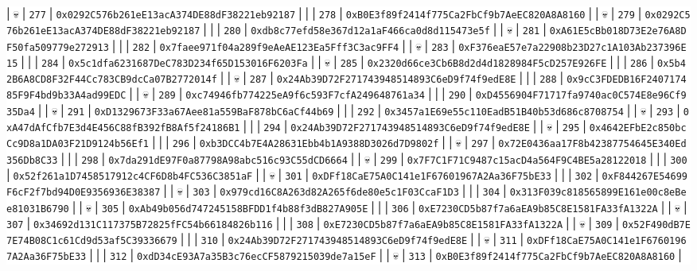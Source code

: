 | 💀 | `277` | `0x0292C576b261eE13acA374DE88dF38221eb92187` |
|  | `278` | `0xB0E3f89f2414f775Ca2FbCf9b7AeEC820A8A8160` |
| 💀 | `279` | `0x0292C576b261eE13acA374DE88dF38221eb92187` |
|  | `280` | `0xdb8c77efd58e367d12a1aF466ca0d8d115473e5f` |
| 💀 | `281` | `0xA61E5cBb018D73E2e76A8DF50fa509779e272913` |
|  | `282` | `0x7faee971f04a289f9eAeAE123Ea5Fff3C3ac9FF4` |
| 💀 | `283` | `0xF376eaE57e7a22908b23D27c1A103Ab237396E15` |
|  | `284` | `0x5c1dfa6231687DeC783D234f65D153016F6203Fa` |
| 💀 | `285` | `0x2320d66ce3Cb6B8d2d4d1828984F5cD257E926FE` |
|  | `286` | `0x5b42B6A8CD8F32F44Cc783CB9dcCa07B2772014f` |
| 💀 | `287` | `0x24Ab39D72F271743948514893C6eD9f74f9edE8E` |
|  | `288` | `0x9cC3FDEDB16F240717485F9F4bd9b33A4ad99EDC` |
| 💀 | `289` | `0xc74946fb774225eA9f6c593F7cfA249648761a34` |
|  | `290` | `0xD4556904F71717fa9740ac0C574E8e96Cf935Da4` |
| 💀 | `291` | `0xD1329673F33a67Aee81a559BaF878bC6aCf44b69` |
|  | `292` | `0x3457a1E69e55c110EadB51B40b53d686c8708754` |
| 💀 | `293` | `0xA47dAfCfb7E3d4E456C88fB392fB8Af5f24186B1` |
|  | `294` | `0x24Ab39D72F271743948514893C6eD9f74f9edE8E` |
| 💀 | `295` | `0x4642EFbE2c850bcCc9D8a1DA03F21D9124b56Ef1` |
|  | `296` | `0xb3DCC4b7E4A28631Ebb4b1A9388D3026d7D9802f` |
| 💀 | `297` | `0x72E0436aa17F8b42387754645E340Ed356Db8C33` |
|  | `298` | `0x7da291dE97F0a87798A98abc516c93C55dCD6664` |
| 💀 | `299` | `0x7F7C1F71C9487c15acD4a564F9C4BE5a28122018` |
|  | `300` | `0x52f261a1D7458517912c4CF6D8b4FC536C3851aF` |
| 💀 | `301` | `0xDFf18CaE75A0C141e1F67601967A2Aa36F75bE33` |
|  | `302` | `0xF844267E54699F6cF2f7bd94D0E9356936E38387` |
| 💀 | `303` | `0x979cd16C8A263d82A265f6de80e5c1F03CcaF1D3` |
|  | `304` | `0x313F039c818565899E161e00c8eBee81031B6790` |
| 💀 | `305` | `0xAb49b056d747245158BFDD1f4b88f3dB827A905E` |
|  | `306` | `0xE7230CD5b87f7a6aEA9b85C8E1581FA33fA1322A` |
| 💀 | `307` | `0x34692d131C117375B72825fFC54b66184826b116` |
|  | `308` | `0xE7230CD5b87f7a6aEA9b85C8E1581FA33fA1322A` |
| 💀 | `309` | `0x52F490dB7E7E74B08C1c61Cd9d53af5C39336679` |
|  | `310` | `0x24Ab39D72F271743948514893C6eD9f74f9edE8E` |
| 💀 | `311` | `0xDFf18CaE75A0C141e1F67601967A2Aa36F75bE33` |
|  | `312` | `0xdD34cE93A7a35B3c76ecCF5879215039de7a15eF` |
| 💀 | `313` | `0xB0E3f89f2414f775Ca2FbCf9b7AeEC820A8A8160` |